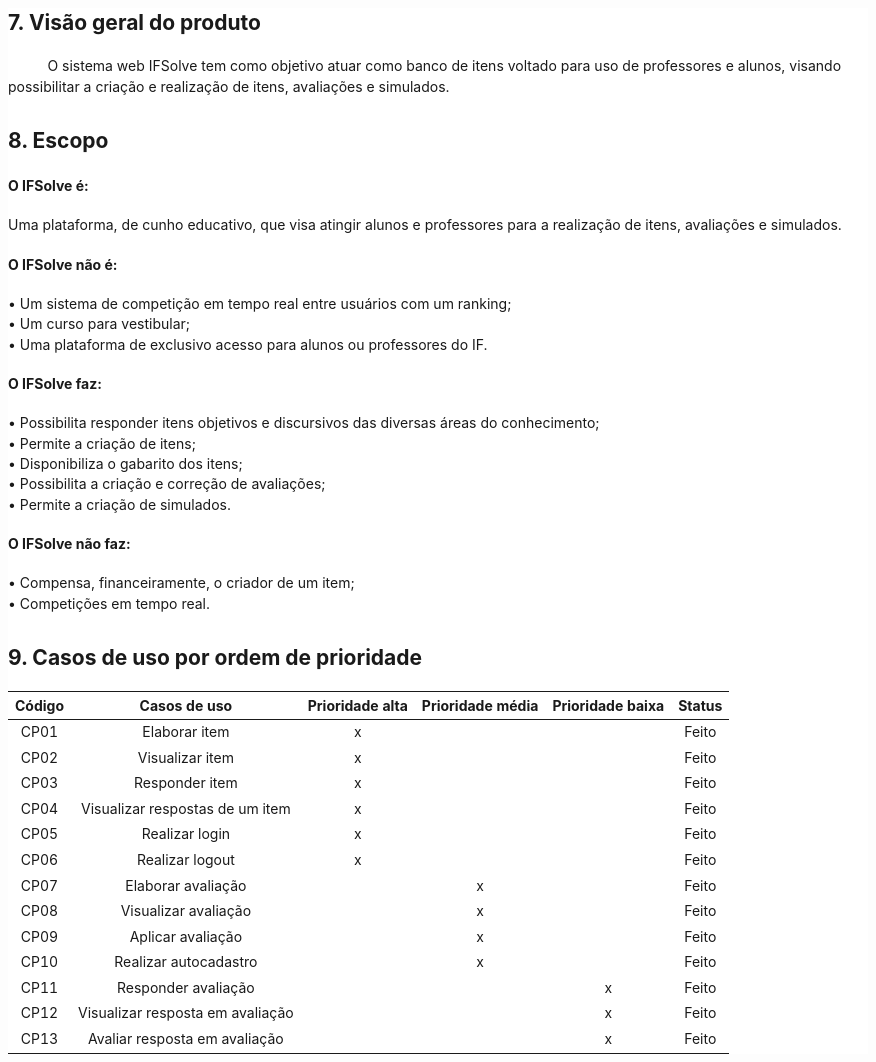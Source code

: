 ## 7. Visão geral do produto

&nbsp;&nbsp;&nbsp;&nbsp;&nbsp;&nbsp;&nbsp;&nbsp;&nbsp;
O sistema web IFSolve tem como objetivo atuar como banco de itens voltado para uso de professores e alunos, visando possibilitar a criação e realização de itens, avaliações e simulados. 
<br>

## 8. Escopo

#### O IFSolve é:
Uma plataforma, de cunho educativo, que visa atingir alunos e professores para a realização de itens, avaliações e simulados. 
<br>

#### O IFSolve não é:
• Um sistema de competição em tempo real entre usuários com um ranking; <br>
• Um curso para vestibular; <br>
• Uma plataforma de exclusivo acesso para alunos ou professores do IF.
<br>

#### O IFSolve faz:
• Possibilita responder itens objetivos e discursivos das diversas áreas do conhecimento; <br>
• Permite a criação de itens; <br>
• Disponibiliza o gabarito dos itens; <br>
• Possibilita a criação e correção de avaliações; <br>
• Permite a criação de simulados.
<br>

#### O IFSolve não faz:
• Compensa, financeiramente, o criador de um item; <br>
• Competições em tempo real.
<br>

## 9. Casos de uso por ordem de prioridade

| Código              | Casos de uso        |  Prioridade alta    | Prioridade média    | Prioridade baixa    | Status    |
| :-----------------: | :-----------------: | :-----------------: | :-----------------: | :-----------------: | :-----------------: |
|         CP01        | Elaborar item       |           x         |                     |                     | Feito |
|         CP02        | Visualizar item     |           x         |                     |                     | Feito |
|         CP03        | Responder item      |           x         |                     |                     | Feito |
|         CP04        | Visualizar respostas de um item |    x    |                     |                     | Feito |
|         CP05        | Realizar login      |           x         |                     |                     | Feito |
|         CP06        | Realizar logout     |           x         |                     |                     | Feito |
|         CP07        | Elaborar avaliação    |                   |           x         |                     | Feito |
|         CP08        | Visualizar avaliação  |                   |           x         |                     | Feito |
|         CP09        | Aplicar avaliação     |                   |           x         |                     | Feito |
|         CP10        | Realizar autocadastro |                   |           x         |                     | Feito |
|         CP11        | Responder avaliação   |                   |                     |          x          | Feito |
|         CP12        | Visualizar resposta em avaliação |        |                     |          x          | Feito |
|         CP13        | Avaliar resposta em avaliação    |        |                     |          x          | Feito |

